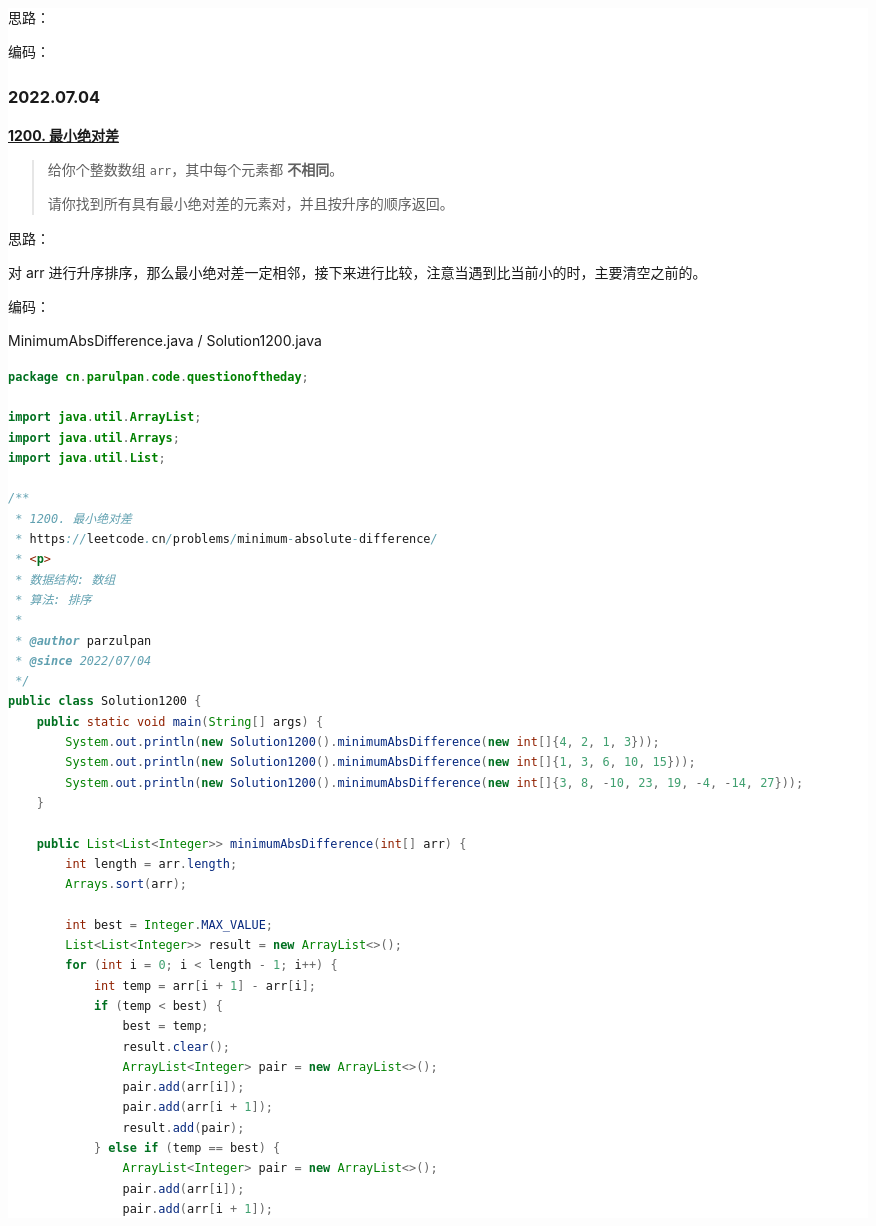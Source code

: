 思路：



编码：

```java
```

### 2022.07.04

[**1200. 最小绝对差**](https://leetcode.cn/problems/minimum-absolute-difference/)

> 给你个整数数组 `arr`，其中每个元素都 **不相同**。
>
> 请你找到所有具有最小绝对差的元素对，并且按升序的顺序返回。

思路：

对 arr 进行升序排序，那么最小绝对差一定相邻，接下来进行比较，注意当遇到比当前小的时，主要清空之前的。

编码：

MinimumAbsDifference.java / Solution1200.java

```java
package cn.parulpan.code.questionoftheday;

import java.util.ArrayList;
import java.util.Arrays;
import java.util.List;

/**
 * 1200. 最小绝对差
 * https://leetcode.cn/problems/minimum-absolute-difference/
 * <p>
 * 数据结构: 数组
 * 算法: 排序
 *
 * @author parzulpan
 * @since 2022/07/04
 */
public class Solution1200 {
    public static void main(String[] args) {
        System.out.println(new Solution1200().minimumAbsDifference(new int[]{4, 2, 1, 3}));
        System.out.println(new Solution1200().minimumAbsDifference(new int[]{1, 3, 6, 10, 15}));
        System.out.println(new Solution1200().minimumAbsDifference(new int[]{3, 8, -10, 23, 19, -4, -14, 27}));
    }

    public List<List<Integer>> minimumAbsDifference(int[] arr) {
        int length = arr.length;
        Arrays.sort(arr);

        int best = Integer.MAX_VALUE;
        List<List<Integer>> result = new ArrayList<>();
        for (int i = 0; i < length - 1; i++) {
            int temp = arr[i + 1] - arr[i];
            if (temp < best) {
                best = temp;
                result.clear();
                ArrayList<Integer> pair = new ArrayList<>();
                pair.add(arr[i]);
                pair.add(arr[i + 1]);
                result.add(pair);
            } else if (temp == best) {
                ArrayList<Integer> pair = new ArrayList<>();
                pair.add(arr[i]);
                pair.add(arr[i + 1]);
```